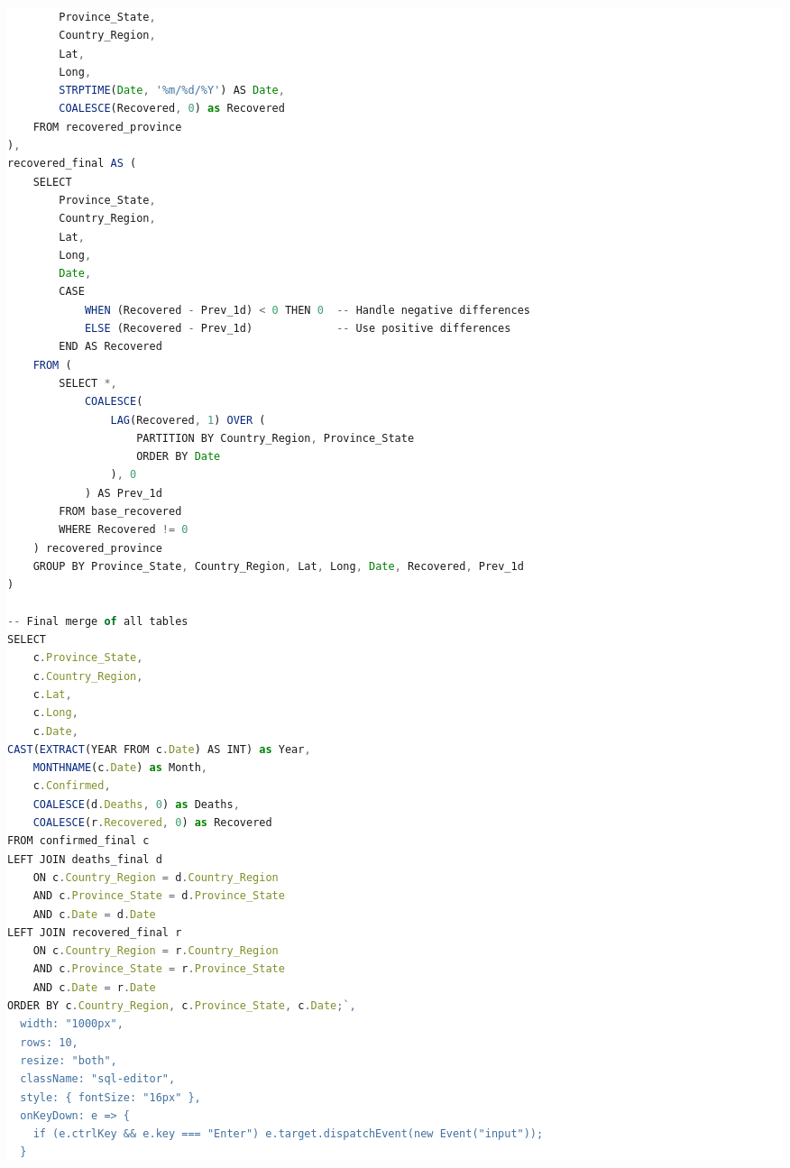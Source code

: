 ```js
        Province_State,
        Country_Region,
        Lat,
        Long,
        STRPTIME(Date, '%m/%d/%Y') AS Date,
        COALESCE(Recovered, 0) as Recovered
    FROM recovered_province
),
recovered_final AS (
    SELECT
        Province_State,
        Country_Region,
        Lat,
        Long,
        Date,
        CASE 
            WHEN (Recovered - Prev_1d) < 0 THEN 0  -- Handle negative differences
            ELSE (Recovered - Prev_1d)             -- Use positive differences
        END AS Recovered
    FROM (
        SELECT *, 
            COALESCE(
                LAG(Recovered, 1) OVER (
                    PARTITION BY Country_Region, Province_State
                    ORDER BY Date
                ), 0
            ) AS Prev_1d
        FROM base_recovered
        WHERE Recovered != 0
    ) recovered_province
    GROUP BY Province_State, Country_Region, Lat, Long, Date, Recovered, Prev_1d
)

-- Final merge of all tables
SELECT 
    c.Province_State,
    c.Country_Region,
    c.Lat,
    c.Long,
    c.Date,
CAST(EXTRACT(YEAR FROM c.Date) AS INT) as Year,
    MONTHNAME(c.Date) as Month,
    c.Confirmed,
    COALESCE(d.Deaths, 0) as Deaths,
    COALESCE(r.Recovered, 0) as Recovered
FROM confirmed_final c
LEFT JOIN deaths_final d 
    ON c.Country_Region = d.Country_Region 
    AND c.Province_State = d.Province_State
    AND c.Date = d.Date
LEFT JOIN recovered_final r 
    ON c.Country_Region = r.Country_Region 
    AND c.Province_State = r.Province_State
    AND c.Date = r.Date
ORDER BY c.Country_Region, c.Province_State, c.Date;`,
  width: "1000px",
  rows: 10,
  resize: "both",
  className: "sql-editor",
  style: { fontSize: "16px" },
  onKeyDown: e => {
    if (e.ctrlKey && e.key === "Enter") e.target.dispatchEvent(new Event("input"));
  }
```
